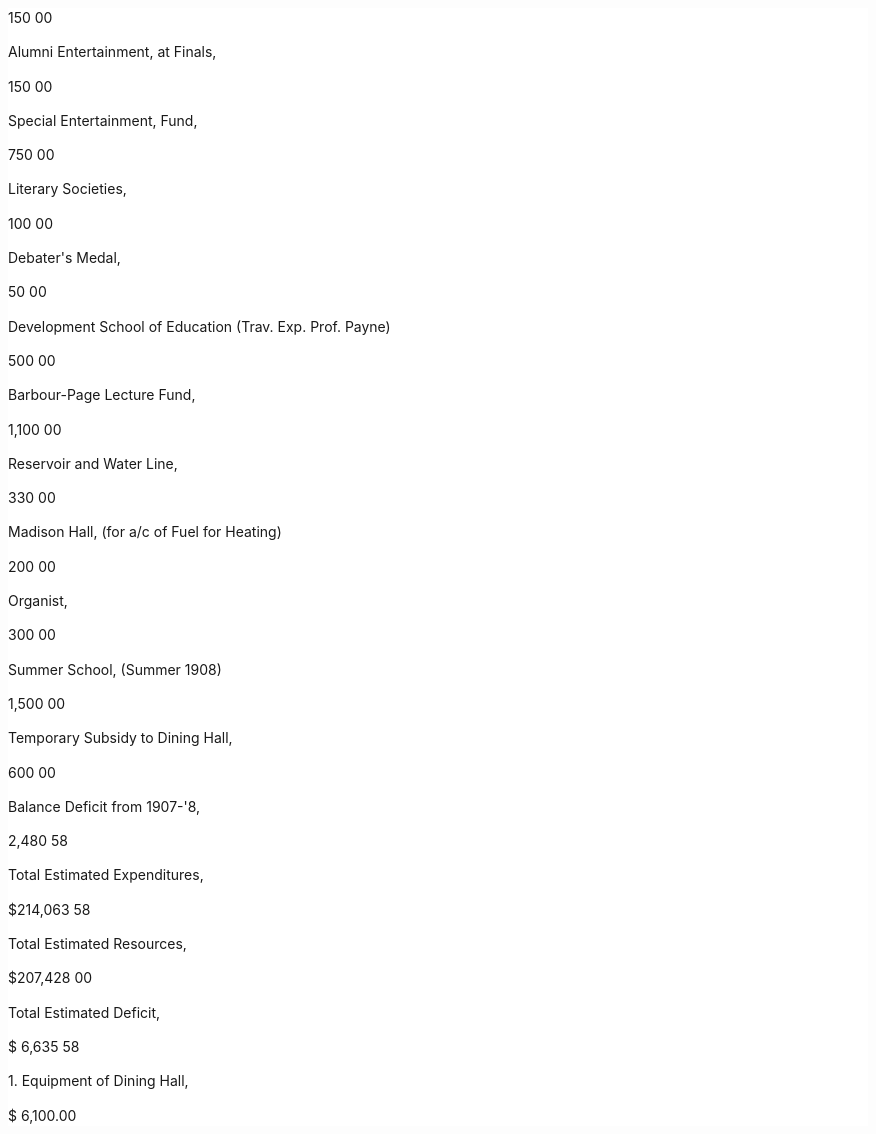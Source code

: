 150 00

Alumni Entertainment, at Finals,

150 00

Special Entertainment, Fund,

750 00

Literary Societies,

100 00

Debater's Medal,

50 00

Development School of Education (Trav. Exp. Prof. Payne)

500 00

Barbour-Page Lecture Fund,

1,100 00

Reservoir and Water Line,

330 00

Madison Hall, (for a/c of Fuel for Heating)

200 00

Organist,

300 00

Summer School, (Summer 1908)

1,500 00

Temporary Subsidy to Dining Hall,

600 00

Balance Deficit from 1907-'8,

2,480 58

Total Estimated Expenditures,

$214,063 58

Total Estimated Resources,

$207,428 00

Total Estimated Deficit,

$ 6,635 58

1\. Equipment of Dining Hall,

$ 6,100.00
